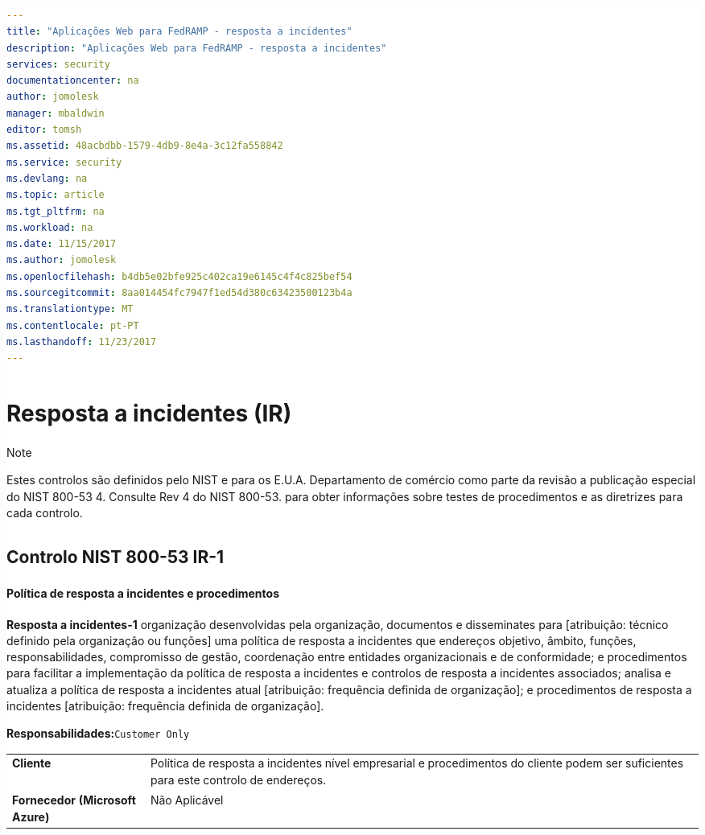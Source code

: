```yaml
---
title: "Aplicações Web para FedRAMP - resposta a incidentes"
description: "Aplicações Web para FedRAMP - resposta a incidentes"
services: security
documentationcenter: na
author: jomolesk
manager: mbaldwin
editor: tomsh
ms.assetid: 48acbdbb-1579-4db9-8e4a-3c12fa558842
ms.service: security
ms.devlang: na
ms.topic: article
ms.tgt_pltfrm: na
ms.workload: na
ms.date: 11/15/2017
ms.author: jomolesk
ms.openlocfilehash: b4db5e02bfe925c402ca19e6145c4f4c825bef54
ms.sourcegitcommit: 8aa014454fc7947f1ed54d380c63423500123b4a
ms.translationtype: MT
ms.contentlocale: pt-PT
ms.lasthandoff: 11/23/2017
---
```

# <a name="incident-response-ir"></a>Resposta a incidentes (IR)

> [!NOTE]
> Estes controlos são definidos pelo NIST e para os E.U.A. Departamento de comércio como parte da revisão a publicação especial do NIST 800-53 4. Consulte Rev 4 do NIST 800-53. para obter informações sobre testes de procedimentos e as diretrizes para cada controlo.

## <a name="nist-800-53-control-ir-1"></a>Controlo NIST 800-53 IR-1

#### <a name="incident-response-policy-and-procedures"></a>Política de resposta a incidentes e procedimentos

**Resposta a incidentes-1** organização desenvolvidas pela organização, documentos e disseminates para [atribuição: técnico definido pela organização ou funções] uma política de resposta a incidentes que endereços objetivo, âmbito, funções, responsabilidades, compromisso de gestão, coordenação entre entidades organizacionais e de conformidade; e procedimentos para facilitar a implementação da política de resposta a incidentes e controlos de resposta a incidentes associados; analisa e atualiza a política de resposta a incidentes atual [atribuição: frequência definida de organização]; e procedimentos de resposta a incidentes [atribuição: frequência definida de organização].

**Responsabilidades:**`Customer Only`

|||
|---|---|
| **Cliente** | Política de resposta a incidentes nível empresarial e procedimentos do cliente podem ser suficientes para este controlo de endereços. |
| **Fornecedor (Microsoft Azure)** | Não Aplicável |
